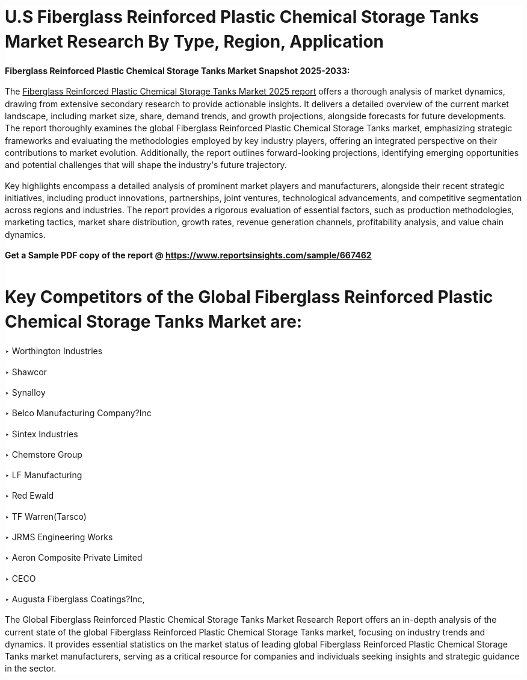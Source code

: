 # U.S Fiberglass Reinforced Plastic Chemical Storage Tanks Market Research By Type, Region, Application

<strong>Fiberglass Reinforced Plastic Chemical Storage Tanks Market Snapshot 2025-2033:</strong>

 The <a href=https://www.reportsinsights.com/sample/667462>Fiberglass Reinforced Plastic Chemical Storage Tanks Market 2025 report</a> offers a thorough analysis of market dynamics, drawing from extensive secondary research to provide actionable insights. It delivers a detailed overview of the current market landscape, including market size, share, demand trends, and growth projections, alongside forecasts for future developments. The report thoroughly examines the global Fiberglass Reinforced Plastic Chemical Storage Tanks market, emphasizing strategic frameworks and evaluating the methodologies employed by key industry players, offering an integrated perspective on their contributions to market evolution. Additionally, the report outlines forward-looking projections, identifying emerging opportunities and potential challenges that will shape the industry's future trajectory.

Key highlights encompass a detailed analysis of prominent market players and manufacturers, alongside their recent strategic initiatives, including product innovations, partnerships, joint ventures, technological advancements, and competitive segmentation across regions and industries. The report provides a rigorous evaluation of essential factors, such as production methodologies, marketing tactics, market share distribution, growth rates, revenue generation channels, profitability analysis, and value chain dynamics.

<strong>Get a Sample PDF copy of the report @ <a href=https://www.reportsinsights.com/sample/667462>https://www.reportsinsights.com/sample/667462</a></strong>

# <strong>Key Competitors of the Global Fiberglass Reinforced Plastic Chemical Storage Tanks Market are:</strong>

‣ Worthington Industries

‣ Shawcor

‣ Synalloy

‣ Belco Manufacturing Company?Inc

‣ Sintex Industries

‣ Chemstore Group

‣ LF Manufacturing

‣ Red Ewald

‣ TF Warren(Tarsco)

‣ JRMS Engineering Works

‣ Aeron Composite Private Limited

‣ CECO

‣ Augusta Fiberglass Coatings?Inc,

The Global Fiberglass Reinforced Plastic Chemical Storage Tanks Market Research Report offers an in-depth analysis of the current state of the global Fiberglass Reinforced Plastic Chemical Storage Tanks market, focusing on industry trends and dynamics. It provides essential statistics on the market status of leading global Fiberglass Reinforced Plastic Chemical Storage Tanks market manufacturers, serving as a critical resource for companies and individuals seeking insights and strategic guidance in the sector.
